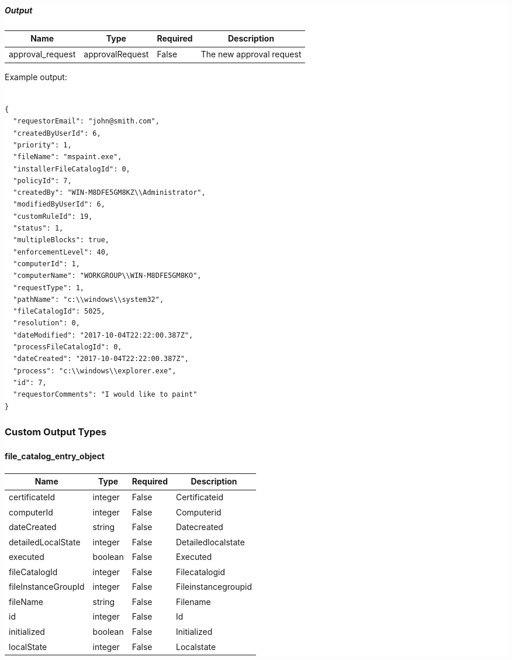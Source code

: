 ##### Output

|Name|Type|Required|Description|
|----|----|--------|-----------|
|approval_request|approvalRequest|False|The new approval request|

Example output:

```

{
  "requestorEmail": "john@smith.com",
  "createdByUserId": 6,
  "priority": 1,
  "fileName": "mspaint.exe",
  "installerFileCatalogId": 0,
  "policyId": 7,
  "createdBy": "WIN-M8DFE5GM8KZ\\Administrator",
  "modifiedByUserId": 6,
  "customRuleId": 19,
  "status": 1,
  "multipleBlocks": true,
  "enforcementLevel": 40,
  "computerId": 1,
  "computerName": "WORKGROUP\\WIN-M8DFE5GM8KO",
  "requestType": 1,
  "pathName": "c:\\windows\\system32",
  "fileCatalogId": 5025,
  "resolution": 0,
  "dateModified": "2017-10-04T22:22:00.387Z",
  "processFileCatalogId": 0,
  "dateCreated": "2017-10-04T22:22:00.387Z",
  "process": "c:\\windows\\explorer.exe",
  "id": 7,
  "requestorComments": "I would like to paint"
}

```

### Custom Output Types

#### file_catalog_entry_object

|Name|Type|Required|Description|
|----|----|--------|-----------|
|certificateId|integer|False|Certificateid|
|computerId|integer|False|Computerid|
|dateCreated|string|False|Datecreated|
|detailedLocalState|integer|False|Detailedlocalstate|
|executed|boolean|False|Executed|
|fileCatalogId|integer|False|Filecatalogid|
|fileInstanceGroupId|integer|False|Fileinstancegroupid|
|fileName|string|False|Filename|
|id|integer|False|Id|
|initialized|boolean|False|Initialized|
|localState|integer|False|Localstate|